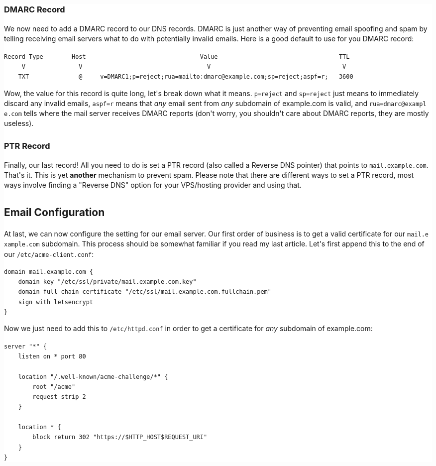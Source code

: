 ### DMARC Record

We now need to add a DMARC record to our DNS records. DMARC is just another way
of preventing email spoofing and spam by telling receiving email servers what to
do with potentially invalid emails. Here is a good default to use for you DMARC
record:

```
Record Type        Host                                Value                                  TTL
     V               V                                   V                                     V
    TXT              @     v=DMARC1;p=reject;rua=mailto:dmarc@example.com;sp=reject;aspf=r;   3600
```

Wow, the value for this record is quite long, let's break down what it means.
`p=reject` and `sp=reject` just means to immediately discard any invalid emails,
`aspf=r` means that *any* email sent from *any* subdomain of example.com is
valid, and `rua=dmarc@example.com` tells where the mail server receives DMARC
reports (don't worry, you shouldn't care about DMARC reports, they are mostly
useless).

### PTR Record

Finally, our last record! All you need to do is set a PTR record (also called a
Reverse DNS pointer) that points to
`mail.example.com`. That's it. This is yet **another** mechanism to prevent
spam. Please note that there are different ways to set a PTR record, most ways
involve finding a "Reverse DNS" option for your VPS/hosting provider and using
that.

## Email Configuration

At last, we can now configure the setting for our email server. Our first order
of business is to get a valid certificate for our `mail.example.com` subdomain.
This process should be somewhat familiar if you read my last article. Let's
first append this to the end of our `/etc/acme-client.conf`:

``` lighty
domain mail.example.com {
	domain key "/etc/ssl/private/mail.example.com.key"
	domain full chain certificate "/etc/ssl/mail.example.com.fullchain.pem"
	sign with letsencrypt
}
```

Now we just need to add this to `/etc/httpd.conf` in order to get a certificate
for *any* subdomain of example.com:

``` lighty
server "*" {
	listen on * port 80
	
	location "/.well-known/acme-challenge/*" {
		root "/acme"
		request strip 2
	}
	
	location * {
		block return 302 "https://$HTTP_HOST$REQUEST_URI"
	}
}
```
